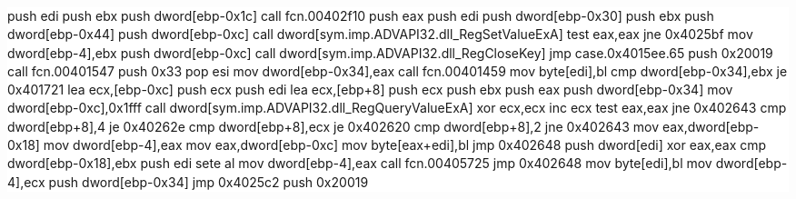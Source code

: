 push edi
push ebx
push dword[ebp-0x1c]
call fcn.00402f10
push eax
push edi
push dword[ebp-0x30]
push ebx
push dword[ebp-0x44]
push dword[ebp-0xc]
call dword[sym.imp.ADVAPI32.dll_RegSetValueExA]
test eax,eax
jne 0x4025bf
mov dword[ebp-4],ebx
push dword[ebp-0xc]
call dword[sym.imp.ADVAPI32.dll_RegCloseKey]
jmp case.0x4015ee.65
push 0x20019
call fcn.00401547
push 0x33
pop esi
mov dword[ebp-0x34],eax
call fcn.00401459
mov byte[edi],bl
cmp dword[ebp-0x34],ebx
je 0x401721
lea ecx,[ebp-0xc]
push ecx
push edi
lea ecx,[ebp+8]
push ecx
push ebx
push eax
push dword[ebp-0x34]
mov dword[ebp-0xc],0x1fff
call dword[sym.imp.ADVAPI32.dll_RegQueryValueExA]
xor ecx,ecx
inc ecx
test eax,eax
jne 0x402643
cmp dword[ebp+8],4
je 0x40262e
cmp dword[ebp+8],ecx
je 0x402620
cmp dword[ebp+8],2
jne 0x402643
mov eax,dword[ebp-0x18]
mov dword[ebp-4],eax
mov eax,dword[ebp-0xc]
mov byte[eax+edi],bl
jmp 0x402648
push dword[edi]
xor eax,eax
cmp dword[ebp-0x18],ebx
push edi
sete al
mov dword[ebp-4],eax
call fcn.00405725
jmp 0x402648
mov byte[edi],bl
mov dword[ebp-4],ecx
push dword[ebp-0x34]
jmp 0x4025c2
push 0x20019

[similar_1_ref]: /report/fcn.00401434@510c8408eb3f0420e19240592ddc0b5b
[similar_2_ref]: /report/fcn.00401596@ca0b3b300c37cf83aa8195cdd053964b
[similar_3_ref]: /report/fcn.00401434@024d69b3dfb503973cce5c1700f282aa
[similar_4_ref]: /report/fcn.00401434@50dd9b171f3df06f8ac5a3a1a47f5721
[similar_5_ref]: /report/fcn.00401434@8cfdb0713f3b8f9b0a5ef775f40cf182
[virustotal_ref]: https://www.virustotal.com/gui/file/e1c1647e2a46cfd9190abde0e66f29f3